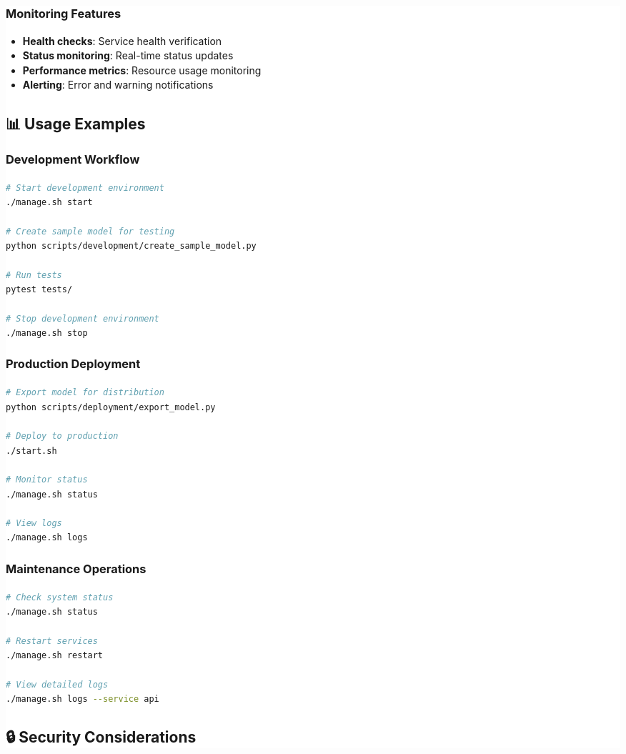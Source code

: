 ### **Monitoring Features**
- **Health checks**: Service health verification
- **Status monitoring**: Real-time status updates
- **Performance metrics**: Resource usage monitoring
- **Alerting**: Error and warning notifications

## 📊 Usage Examples

### **Development Workflow**
```bash
# Start development environment
./manage.sh start

# Create sample model for testing
python scripts/development/create_sample_model.py

# Run tests
pytest tests/

# Stop development environment
./manage.sh stop
```

### **Production Deployment**
```bash
# Export model for distribution
python scripts/deployment/export_model.py

# Deploy to production
./start.sh

# Monitor status
./manage.sh status

# View logs
./manage.sh logs
```

### **Maintenance Operations**
```bash
# Check system status
./manage.sh status

# Restart services
./manage.sh restart

# View detailed logs
./manage.sh logs --service api
```

## 🔒 Security Considerations
